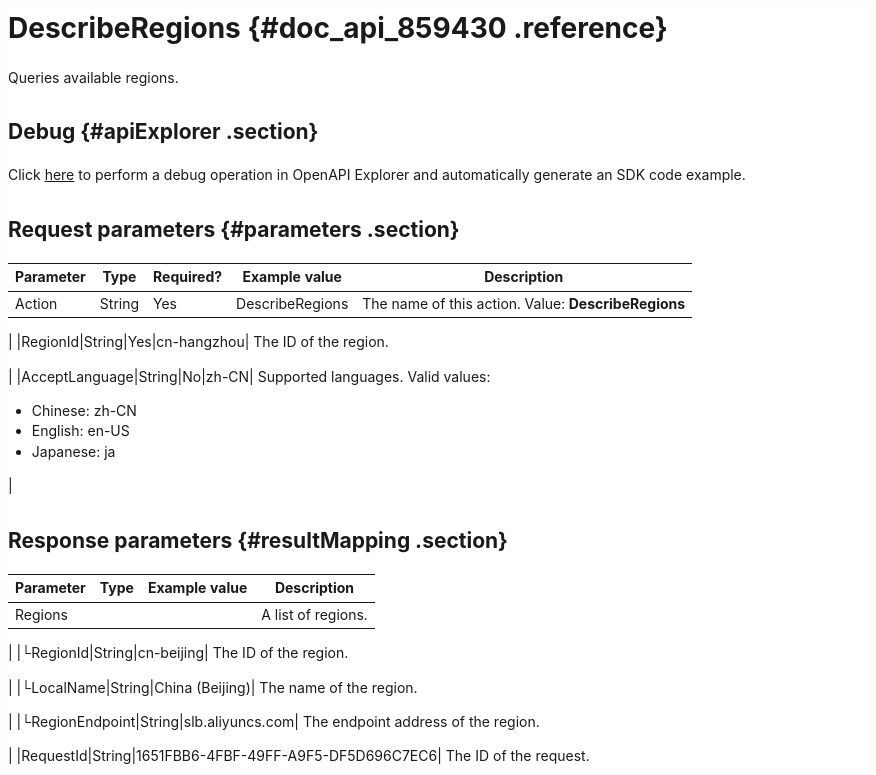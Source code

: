 # DescribeRegions {#doc_api_859430 .reference}

Queries available regions.

## Debug {#apiExplorer .section}

Click [here](https://api.aliyun.com/#product=Slb&api=DescribeRegions) to perform a debug operation in OpenAPI Explorer and automatically generate an SDK code example.

## Request parameters {#parameters .section}

|Parameter|Type|Required?|Example value|Description|
|---------|----|---------|-------------|-----------|
|Action|String|Yes|DescribeRegions| The name of this action. Value: **DescribeRegions**

 |
|RegionId|String|Yes|cn-hangzhou| The ID of the region.

 |
|AcceptLanguage|String|No|zh-CN| Supported languages. Valid values:

 -   Chinese: zh-CN
-   English: en-US
-   Japanese: ja

 |

## Response parameters {#resultMapping .section}

|Parameter|Type|Example value|Description|
|---------|----|-------------|-----------|
|Regions| | | A list of regions.

 |
|└RegionId|String|cn-beijing| The ID of the region.

 |
|└LocalName|String|China \(Beijing\)| The name of the region.

 |
|└RegionEndpoint|String|slb.aliyuncs.com| The endpoint address of the region.

 |
|RequestId|String|1651FBB6-4FBF-49FF-A9F5-DF5D696C7EC6| The ID of the request.
